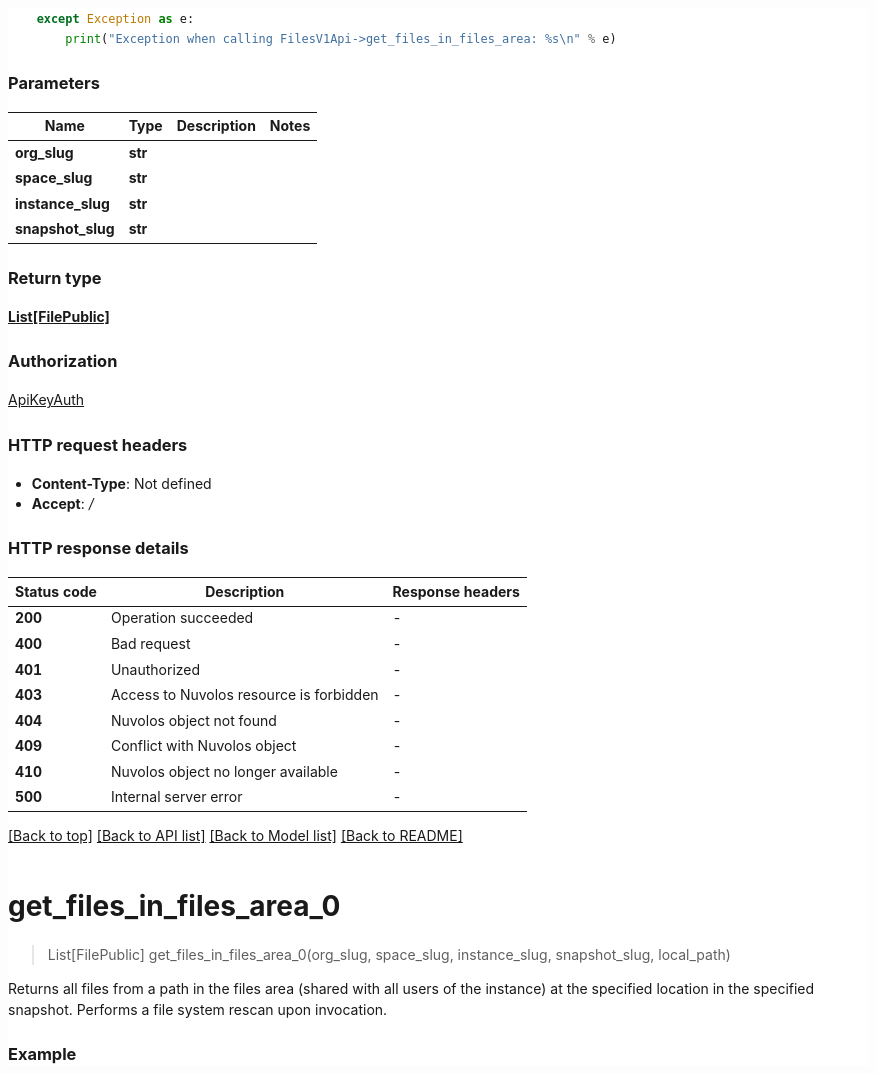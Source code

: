 ```python
    except Exception as e:
        print("Exception when calling FilesV1Api->get_files_in_files_area: %s\n" % e)
```



### Parameters


Name | Type | Description  | Notes
------------- | ------------- | ------------- | -------------
 **org_slug** | **str**|  | 
 **space_slug** | **str**|  | 
 **instance_slug** | **str**|  | 
 **snapshot_slug** | **str**|  | 

### Return type

[**List[FilePublic]**](FilePublic.md)

### Authorization

[ApiKeyAuth](../README.md#ApiKeyAuth)

### HTTP request headers

 - **Content-Type**: Not defined
 - **Accept**: */*

### HTTP response details

| Status code | Description | Response headers |
|-------------|-------------|------------------|
**200** | Operation succeeded |  -  |
**400** | Bad request |  -  |
**401** | Unauthorized |  -  |
**403** | Access to Nuvolos resource is forbidden |  -  |
**404** | Nuvolos object not found |  -  |
**409** | Conflict with Nuvolos object |  -  |
**410** | Nuvolos object no longer available |  -  |
**500** | Internal server error |  -  |

[[Back to top]](#) [[Back to API list]](../README.md#documentation-for-api-endpoints) [[Back to Model list]](../README.md#documentation-for-models) [[Back to README]](../README.md)

# **get_files_in_files_area_0**
> List[FilePublic] get_files_in_files_area_0(org_slug, space_slug, instance_slug, snapshot_slug, local_path)

Returns all files from a path in the files area (shared with all users of the instance) at the specified location in the specified snapshot. Performs a file system rescan upon invocation.

### Example
